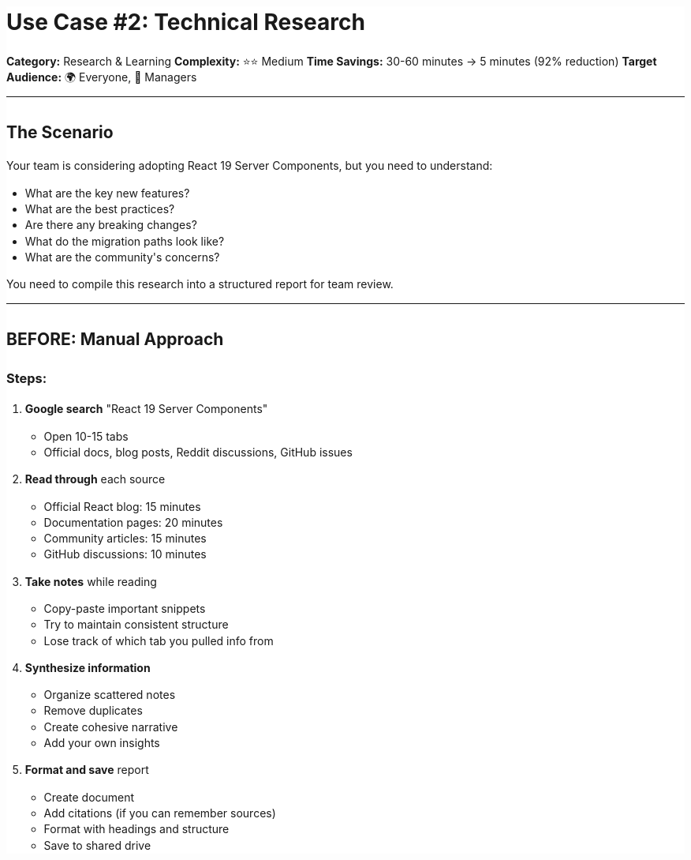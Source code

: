 # Use Case #2: Technical Research

**Category:** Research & Learning
**Complexity:** ⭐⭐ Medium
**Time Savings:** 30-60 minutes → 5 minutes (92% reduction)
**Target Audience:** 🌍 Everyone, 💼 Managers

---

## The Scenario

Your team is considering adopting React 19 Server Components, but you need to understand:
- What are the key new features?
- What are the best practices?
- Are there any breaking changes?
- What do the migration paths look like?
- What are the community's concerns?

You need to compile this research into a structured report for team review.

---

## BEFORE: Manual Approach

### Steps:

1. **Google search** "React 19 Server Components"
   - Open 10-15 tabs
   - Official docs, blog posts, Reddit discussions, GitHub issues

2. **Read through** each source
   - Official React blog: 15 minutes
   - Documentation pages: 20 minutes
   - Community articles: 15 minutes
   - GitHub discussions: 10 minutes

3. **Take notes** while reading
   - Copy-paste important snippets
   - Try to maintain consistent structure
   - Lose track of which tab you pulled info from

4. **Synthesize information**
   - Organize scattered notes
   - Remove duplicates
   - Create cohesive narrative
   - Add your own insights

5. **Format and save** report
   - Create document
   - Add citations (if you can remember sources)
   - Format with headings and structure
   - Save to shared drive
